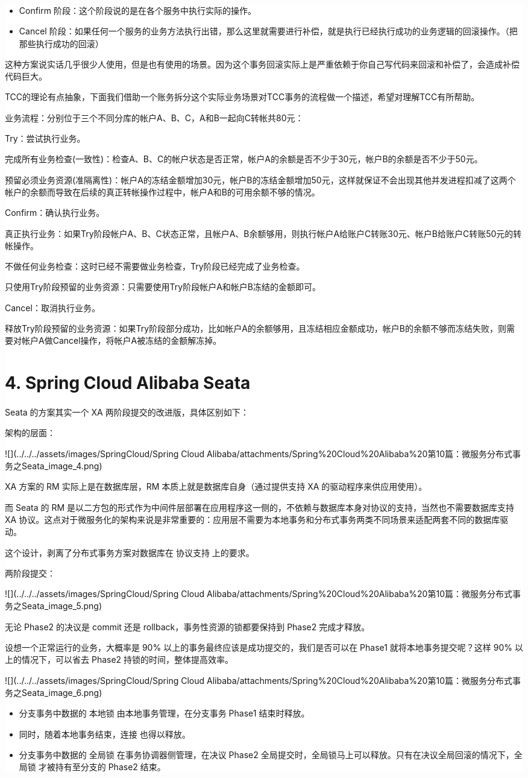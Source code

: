 - Confirm 阶段：这个阶段说的是在各个服务中执行实际的操作。

- Cancel 阶段：如果任何一个服务的业务方法执行出错，那么这里就需要进行补偿，就是执行已经执行成功的业务逻辑的回滚操作。（把那些执行成功的回滚）

这种方案说实话几乎很少人使用，但是也有使用的场景。因为这个事务回滚实际上是严重依赖于你自己写代码来回滚和补偿了，会造成补偿代码巨大。

TCC的理论有点抽象，下面我们借助一个账务拆分这个实际业务场景对TCC事务的流程做一个描述，希望对理解TCC有所帮助。

业务流程：分别位于三个不同分库的帐户A、B、C，A和B一起向C转帐共80元：

Try：尝试执行业务。

完成所有业务检查(一致性)：检查A、B、C的帐户状态是否正常，帐户A的余额是否不少于30元，帐户B的余额是否不少于50元。

预留必须业务资源(准隔离性)：帐户A的冻结金额增加30元，帐户B的冻结金额增加50元，这样就保证不会出现其他并发进程扣减了这两个帐户的余额而导致在后续的真正转帐操作过程中，帐户A和B的可用余额不够的情况。

Confirm：确认执行业务。

真正执行业务：如果Try阶段帐户A、B、C状态正常，且帐户A、B余额够用，则执行帐户A给账户C转账30元、帐户B给账户C转账50元的转帐操作。

不做任何业务检查：这时已经不需要做业务检查，Try阶段已经完成了业务检查。

只使用Try阶段预留的业务资源：只需要使用Try阶段帐户A和帐户B冻结的金额即可。

Cancel：取消执行业务。

释放Try阶段预留的业务资源：如果Try阶段部分成功，比如帐户A的余额够用，且冻结相应金额成功，帐户B的余额不够而冻结失败，则需要对帐户A做Cancel操作，将帐户A被冻结的金额解冻掉。

# 4. Spring Cloud Alibaba Seata

Seata 的方案其实一个 XA 两阶段提交的改进版，具体区别如下：

架构的层面：

![](../../../assets/images/SpringCloud/Spring Cloud Alibaba/attachments/Spring%20Cloud%20Alibaba%20第10篇：微服务分布式事务之Seata_image_4.png)

XA 方案的 RM 实际上是在数据库层，RM 本质上就是数据库自身（通过提供支持 XA 的驱动程序来供应用使用）。

而 Seata 的 RM 是以二方包的形式作为中间件层部署在应用程序这一侧的，不依赖与数据库本身对协议的支持，当然也不需要数据库支持 XA 协议。这点对于微服务化的架构来说是非常重要的：应用层不需要为本地事务和分布式事务两类不同场景来适配两套不同的数据库驱动。

这个设计，剥离了分布式事务方案对数据库在 协议支持 上的要求。

两阶段提交：

![](../../../assets/images/SpringCloud/Spring Cloud Alibaba/attachments/Spring%20Cloud%20Alibaba%20第10篇：微服务分布式事务之Seata_image_5.png)

无论 Phase2 的决议是 commit 还是 rollback，事务性资源的锁都要保持到 Phase2 完成才释放。

设想一个正常运行的业务，大概率是 90% 以上的事务最终应该是成功提交的，我们是否可以在 Phase1 就将本地事务提交呢？这样 90% 以上的情况下，可以省去 Phase2 持锁的时间，整体提高效率。

![](../../../assets/images/SpringCloud/Spring Cloud Alibaba/attachments/Spring%20Cloud%20Alibaba%20第10篇：微服务分布式事务之Seata_image_6.png)

- 分支事务中数据的 本地锁 由本地事务管理，在分支事务 Phase1 结束时释放。

- 同时，随着本地事务结束，连接 也得以释放。

- 分支事务中数据的 全局锁 在事务协调器侧管理，在决议 Phase2 全局提交时，全局锁马上可以释放。只有在决议全局回滚的情况下，全局锁 才被持有至分支的 Phase2 结束。
